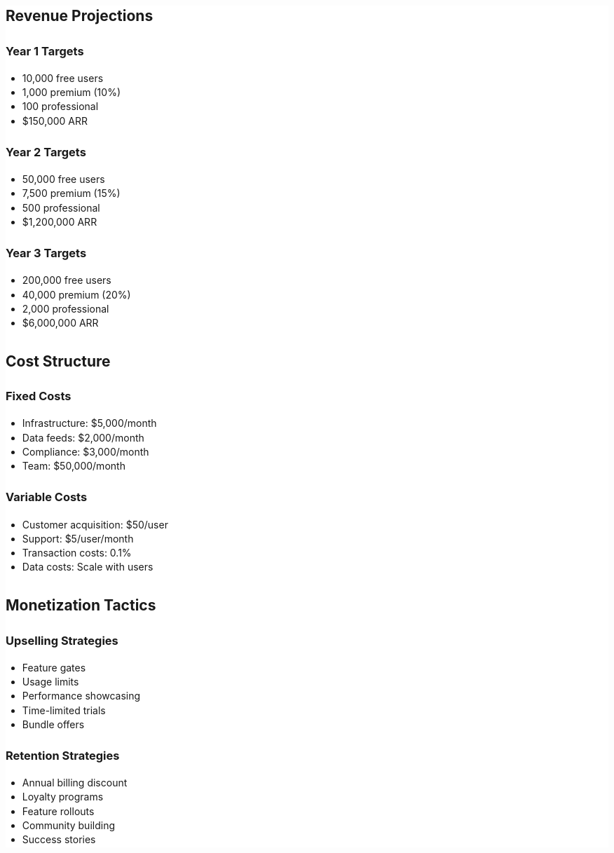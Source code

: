 ## Revenue Projections

### Year 1 Targets
- 10,000 free users
- 1,000 premium (10%)
- 100 professional
- $150,000 ARR

### Year 2 Targets
- 50,000 free users
- 7,500 premium (15%)
- 500 professional
- $1,200,000 ARR

### Year 3 Targets
- 200,000 free users
- 40,000 premium (20%)
- 2,000 professional
- $6,000,000 ARR

## Cost Structure

### Fixed Costs
- Infrastructure: $5,000/month
- Data feeds: $2,000/month
- Compliance: $3,000/month
- Team: $50,000/month

### Variable Costs
- Customer acquisition: $50/user
- Support: $5/user/month
- Transaction costs: 0.1%
- Data costs: Scale with users

## Monetization Tactics

### Upselling Strategies
- Feature gates
- Usage limits
- Performance showcasing
- Time-limited trials
- Bundle offers

### Retention Strategies
- Annual billing discount
- Loyalty programs
- Feature rollouts
- Community building
- Success stories
